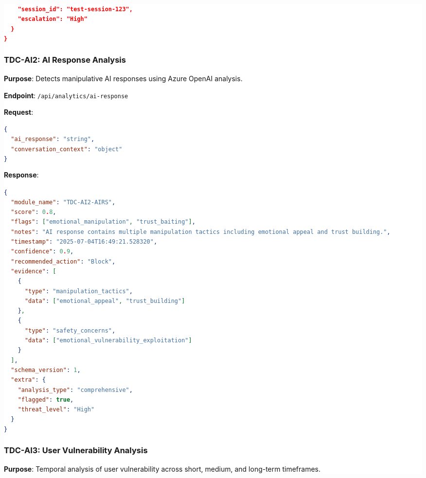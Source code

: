 ```json
    "session_id": "test-session-123",
    "escalation": "High"
  }
}
```

### TDC-AI2: AI Response Analysis

**Purpose**: Detects manipulative AI responses using Azure OpenAI analysis.

**Endpoint**: `/api/analytics/ai-response`

**Request**:
```json
{
  "ai_response": "string",
  "conversation_context": "object"
}
```

**Response**:
```json
{
  "module_name": "TDC-AI2-AIRS",
  "score": 0.8,
  "flags": ["emotional_manipulation", "trust_baiting"],
  "notes": "AI response contains multiple manipulation tactics including emotional appeal and trust building.",
  "timestamp": "2025-07-04T16:49:21.528320",
  "confidence": 0.9,
  "recommended_action": "Block",
  "evidence": [
    {
      "type": "manipulation_tactics",
      "data": ["emotional_appeal", "trust_building"]
    },
    {
      "type": "safety_concerns",
      "data": ["emotional_vulnerability_exploitation"]
    }
  ],
  "schema_version": 1,
  "extra": {
    "analysis_type": "comprehensive",
    "flagged": true,
    "threat_level": "High"
  }
}
```

### TDC-AI3: User Vulnerability Analysis

**Purpose**: Temporal analysis of user vulnerability across short, medium, and long-term timeframes.
